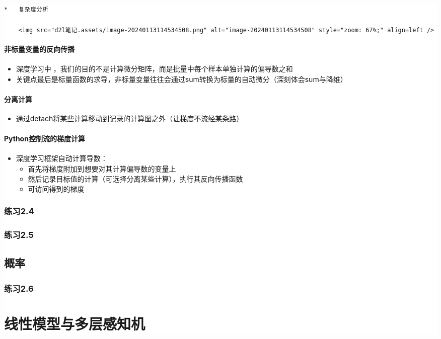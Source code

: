     *   复杂度分析

        <img src="d2l笔记.assets/image-20240113114534508.png" alt="image-20240113114534508" style="zoom: 67%;" align=left />


#### 非标量变量的反向传播

*   深度学习中 ，我们的目的不是计算微分矩阵，而是批量中每个样本单独计算的偏导数之和
*   关键点最后是标量函数的求导，非标量变量往往会通过sum转换为标量的自动微分（深刻体会sum与降维）

#### 分离计算

*   通过detach将某些计算移动到记录的计算图之外（让梯度不流经某条路）

#### Python控制流的梯度计算

*   深度学习框架自动计算导数：
    *   首先将梯度附加到想要对其计算偏导数的变量上
    *   然后记录目标值的计算（可选择分离某些计算），执行其反向传播函数
    *   可访问得到的梯度

### 练习2.4

### 练习2.5

## 概率



### 练习2.6







# 线性模型与多层感知机
